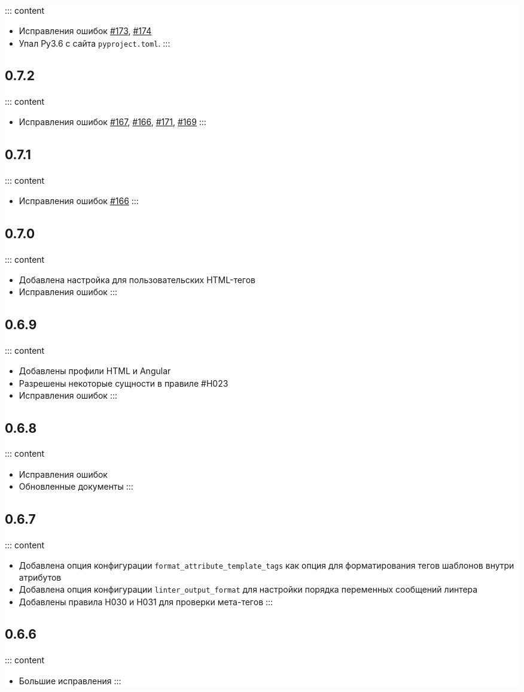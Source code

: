 ::: content

- Исправления ошибок [#173](https://github.com/Riverside-Healthcare/djLint/issues/173), [#174](https://github.com/Riverside-Healthcare/djLint/issues/174)
- Упал Py3.6 с сайта `pyproject.toml`.
  :::

## 0.7.2

::: content

- Исправления ошибок [#167](https://github.com/Riverside-Healthcare/djLint/issues/167), [#166](https://github.com/Riverside-Healthcare/djLint/issues/166), [#171](https://github.com/Riverside-Healthcare/djLint/issues/171), [#169](https://github.com/Riverside-Healthcare/djLint/issues/169)
  :::

## 0.7.1

::: content

- Исправления ошибок [#166](https://github.com/Riverside-Healthcare/djLint/issues/166)
  :::

## 0.7.0

::: content

- Добавлена настройка для пользовательских HTML-тегов
- Исправления ошибок
  :::

## 0.6.9

::: content

- Добавлены профили HTML и Angular
- Разрешены некоторые сущности в правиле #H023
- Исправления ошибок
  :::

## 0.6.8

::: content

- Исправления ошибок
- Обновленные документы
  :::

## 0.6.7

::: content

- Добавлена опция конфигурации `format_attribute_template_tags` как опция для форматирования тегов шаблонов внутри атрибутов
- Добавлена опция конфигурации `linter_output_format` для настройки порядка переменных сообщений линтера
- Добавлены правила H030 и H031 для проверки мета-тегов
  :::

## 0.6.6

::: content

- Большие исправления
  :::
